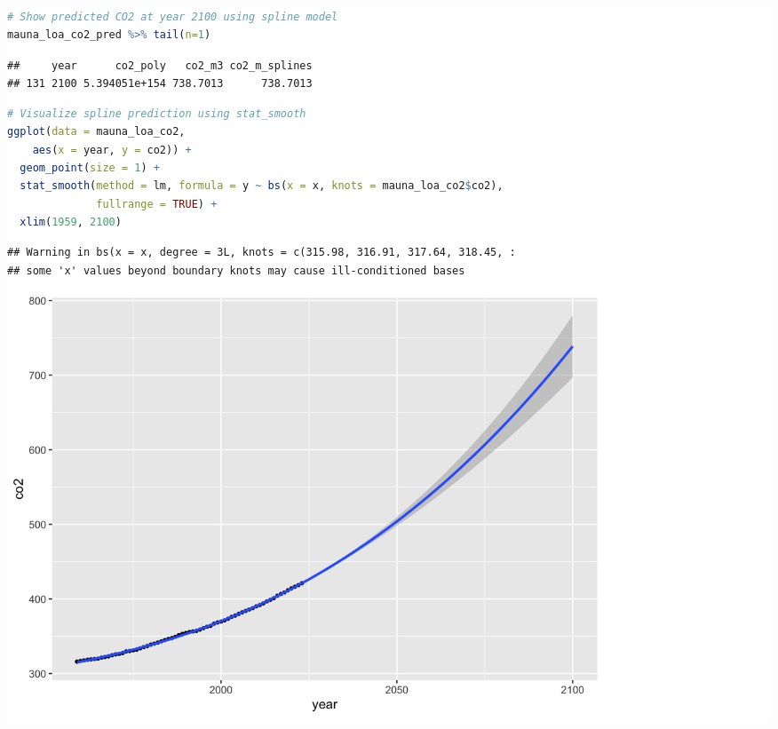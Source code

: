 
``` r
# Show predicted CO2 at year 2100 using spline model
mauna_loa_co2_pred %>% tail(n=1)
```

```
##     year      co2_poly   co2_m3 co2_m_splines
## 131 2100 5.394051e+154 738.7013      738.7013
```


``` r
# Visualize spline prediction using stat_smooth
ggplot(data = mauna_loa_co2,
    aes(x = year, y = co2)) +
  geom_point(size = 1) + 
  stat_smooth(method = lm, formula = y ~ bs(x = x, knots = mauna_loa_co2$co2), 
              fullrange = TRUE) + 
  xlim(1959, 2100)
```

```
## Warning in bs(x = x, degree = 3L, knots = c(315.98, 316.91, 317.64, 318.45, :
## some 'x' values beyond boundary knots may cause ill-conditioned bases
```

<img src="11-1_Examples_files/figure-html/unnamed-chunk-13-1.png" width="672" />
